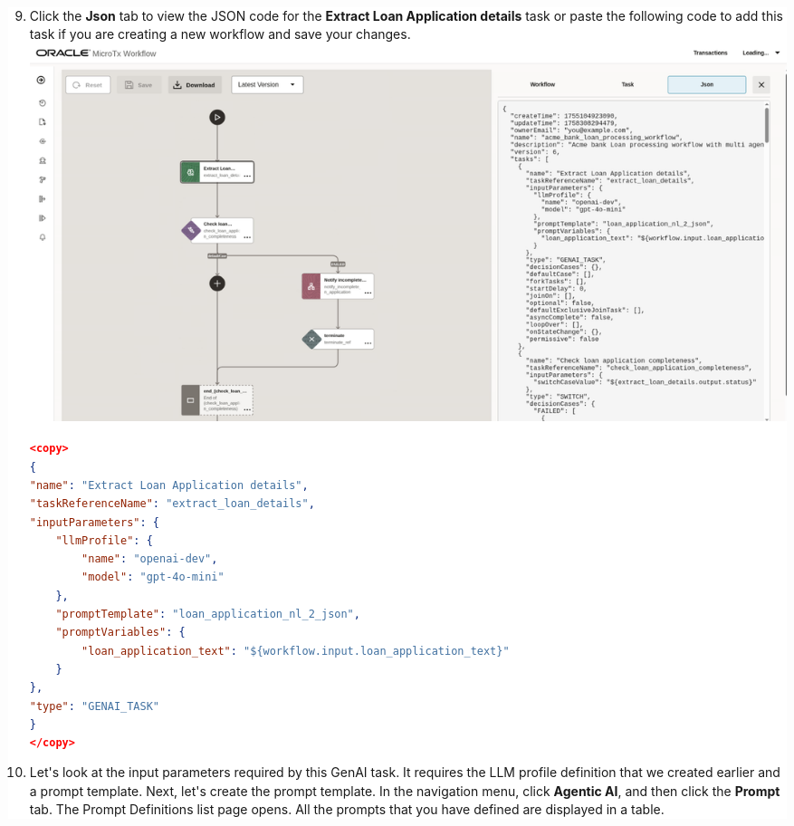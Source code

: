 9. Click the **Json** tab to view the JSON code for the **Extract Loan Application details** task or paste the following code to add this task if you are creating a new workflow and save your changes.
   ![View task JSON code](images/view-task-json.png)

    ```json
    <copy>
    {
    "name": "Extract Loan Application details",
    "taskReferenceName": "extract_loan_details",
    "inputParameters": {
        "llmProfile": {
            "name": "openai-dev",
            "model": "gpt-4o-mini"
        },
        "promptTemplate": "loan_application_nl_2_json",
        "promptVariables": {
            "loan_application_text": "${workflow.input.loan_application_text}"
        }
    },
    "type": "GENAI_TASK"
    }
    </copy>
    ```

10. Let's look at the input parameters required by this GenAI task. It requires the LLM profile definition that we created earlier and a prompt template. Next, let's create the prompt template. In the navigation menu, click **Agentic AI**, and then click the **Prompt** tab. The Prompt Definitions list page opens. All the prompts that you have defined are displayed in a table.
